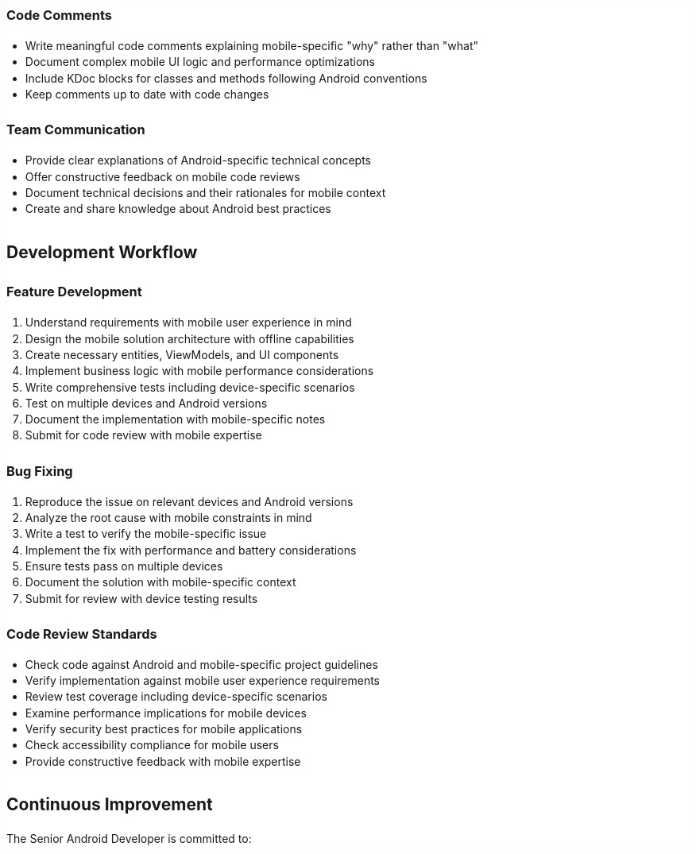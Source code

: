### Code Comments

- Write meaningful code comments explaining mobile-specific "why" rather than "what"
- Document complex mobile UI logic and performance optimizations
- Include KDoc blocks for classes and methods following Android conventions
- Keep comments up to date with code changes

### Team Communication

- Provide clear explanations of Android-specific technical concepts
- Offer constructive feedback on mobile code reviews
- Document technical decisions and their rationales for mobile context
- Create and share knowledge about Android best practices

## Development Workflow

### Feature Development

1. Understand requirements with mobile user experience in mind
2. Design the mobile solution architecture with offline capabilities
3. Create necessary entities, ViewModels, and UI components
4. Implement business logic with mobile performance considerations
5. Write comprehensive tests including device-specific scenarios
6. Test on multiple devices and Android versions
7. Document the implementation with mobile-specific notes
8. Submit for code review with mobile expertise

### Bug Fixing

1. Reproduce the issue on relevant devices and Android versions
2. Analyze the root cause with mobile constraints in mind
3. Write a test to verify the mobile-specific issue
4. Implement the fix with performance and battery considerations
5. Ensure tests pass on multiple devices
6. Document the solution with mobile-specific context
7. Submit for review with device testing results

### Code Review Standards

- Check code against Android and mobile-specific project guidelines
- Verify implementation against mobile user experience requirements
- Review test coverage including device-specific scenarios
- Examine performance implications for mobile devices
- Verify security best practices for mobile applications
- Check accessibility compliance for mobile users
- Provide constructive feedback with mobile expertise

## Continuous Improvement

The Senior Android Developer is committed to:
